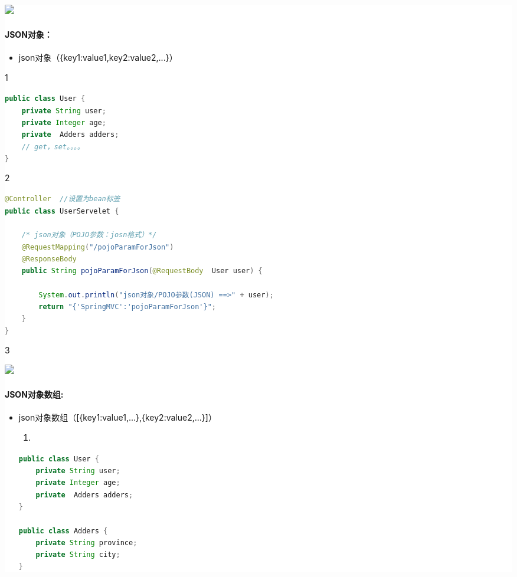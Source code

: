 ![](../../../%E7%AC%94%E8%AE%B0%E5%9B%BE%E7%89%87/Java/%E6%A1%86%E6%9E%B6/SpringMVC/Postman-json%25E6%2599%25AE%25E9%2580%259A%25E6%2595%25B0%25E7%25BB%2584.png)

#### JSON对象：

- json对象（{key1:value1,key2:value2,...}）

1

```java
public class User {
    private String user;
    private Integer age;
    private  Adders adders;
    // get，set。。。。
}
```

2

```java
@Controller  //设置为bean标签
public class UserServelet {

    /* json对象（POJO参数：josn格式）*/
    @RequestMapping("/pojoParamForJson")
    @ResponseBody
    public String pojoParamForJson(@RequestBody  User user) {

        System.out.println("json对象/POJO参数(JSON) ==>" + user);
        return "{'SpringMVC':'pojoParamForJson'}";
    }
}

```

3

![](../../../%E7%AC%94%E8%AE%B0%E5%9B%BE%E7%89%87/Java/%E6%A1%86%E6%9E%B6/SpringMVC/Postman-json%25E5%25AF%25B9%25E8%25B1%25A1.png)



#### JSON对象数组:

- json对象数组（[{key1:value1,...},{key2:value2,...}]）

  1.

  ```java
  public class User {
      private String user;
      private Integer age;
      private  Adders adders;
  }
  
  public class Adders {
      private String province;
      private String city;
  }
  ```
